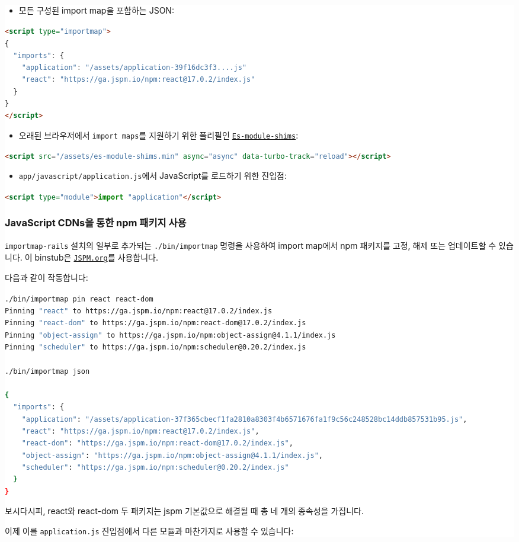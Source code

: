 - 모든 구성된 import map을 포함하는 JSON:

```html
<script type="importmap">
{
  "imports": {
    "application": "/assets/application-39f16dc3f3....js"
    "react": "https://ga.jspm.io/npm:react@17.0.2/index.js"
  }
}
</script>
```

- 오래된 브라우저에서 `import maps`를 지원하기 위한 폴리필인 [`Es-module-shims`](https://github.com/guybedford/es-module-shims):

```html
<script src="/assets/es-module-shims.min" async="async" data-turbo-track="reload"></script>
```

- `app/javascript/application.js`에서 JavaScript를 로드하기 위한 진입점:

```html
<script type="module">import "application"</script>
```

### JavaScript CDNs을 통한 npm 패키지 사용

`importmap-rails` 설치의 일부로 추가되는 `./bin/importmap` 명령을 사용하여 import map에서 npm 패키지를 고정, 해제 또는 업데이트할 수 있습니다. 이 binstub은 [`JSPM.org`](https://jspm.org/)를 사용합니다.

다음과 같이 작동합니다:

```sh
./bin/importmap pin react react-dom
Pinning "react" to https://ga.jspm.io/npm:react@17.0.2/index.js
Pinning "react-dom" to https://ga.jspm.io/npm:react-dom@17.0.2/index.js
Pinning "object-assign" to https://ga.jspm.io/npm:object-assign@4.1.1/index.js
Pinning "scheduler" to https://ga.jspm.io/npm:scheduler@0.20.2/index.js

./bin/importmap json

{
  "imports": {
    "application": "/assets/application-37f365cbecf1fa2810a8303f4b6571676fa1f9c56c248528bc14ddb857531b95.js",
    "react": "https://ga.jspm.io/npm:react@17.0.2/index.js",
    "react-dom": "https://ga.jspm.io/npm:react-dom@17.0.2/index.js",
    "object-assign": "https://ga.jspm.io/npm:object-assign@4.1.1/index.js",
    "scheduler": "https://ga.jspm.io/npm:scheduler@0.20.2/index.js"
  }
}
```

보시다시피, react와 react-dom 두 패키지는 jspm 기본값으로 해결될 때 총 네 개의 종속성을 가집니다.

이제 이를 `application.js` 진입점에서 다른 모듈과 마찬가지로 사용할 수 있습니다:
